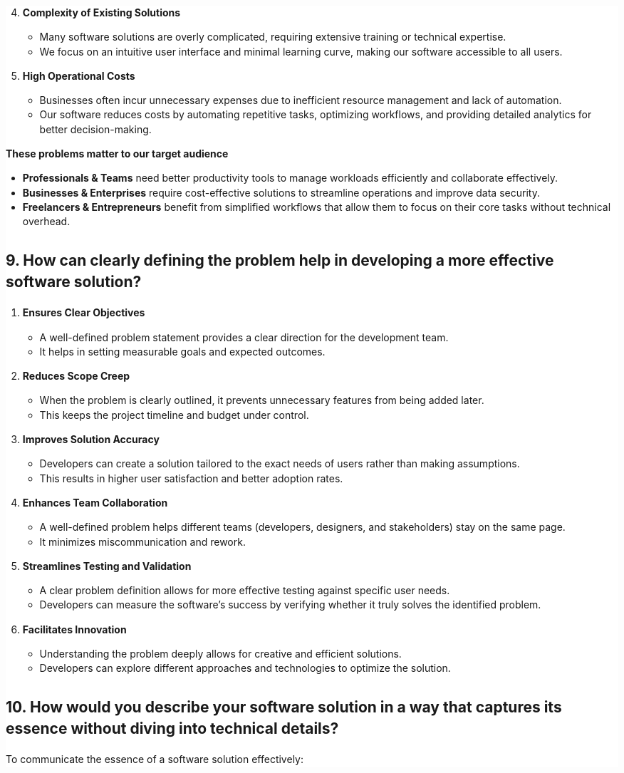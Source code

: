 4. **Complexity of Existing Solutions**  
   - Many software solutions are overly complicated, requiring extensive training or technical expertise.  
   - We focus on an intuitive user interface and minimal learning curve, making our software accessible to all users.  

5. **High Operational Costs**  
   - Businesses often incur unnecessary expenses due to inefficient resource management and lack of automation.  
   - Our software reduces costs by automating repetitive tasks, optimizing workflows, and providing detailed analytics for better decision-making.  

**These problems matter to our target audience**
- **Professionals & Teams** need better productivity tools to manage workloads efficiently and collaborate effectively.  
- **Businesses & Enterprises** require cost-effective solutions to streamline operations and improve data security.  
- **Freelancers & Entrepreneurs** benefit from simplified workflows that allow them to focus on their core tasks without technical overhead.  

## 9. How can clearly defining the problem help in developing a more effective software solution?
1. **Ensures Clear Objectives**  
   - A well-defined problem statement provides a clear direction for the development team.  
   - It helps in setting measurable goals and expected outcomes.  

2. **Reduces Scope Creep**  
   - When the problem is clearly outlined, it prevents unnecessary features from being added later.  
   - This keeps the project timeline and budget under control.  

3. **Improves Solution Accuracy**  
   - Developers can create a solution tailored to the exact needs of users rather than making assumptions.  
   - This results in higher user satisfaction and better adoption rates.  

4. **Enhances Team Collaboration**  
   - A well-defined problem helps different teams (developers, designers, and stakeholders) stay on the same page.  
   - It minimizes miscommunication and rework.  

5. **Streamlines Testing and Validation**  
   - A clear problem definition allows for more effective testing against specific user needs.  
   - Developers can measure the software’s success by verifying whether it truly solves the identified problem.  

6. **Facilitates Innovation**  
   - Understanding the problem deeply allows for creative and efficient solutions.  
   - Developers can explore different approaches and technologies to optimize the solution.  


## 10. How would you describe your software solution in a way that captures its essence without diving into technical details?
To communicate the essence of a software solution effectively:  
